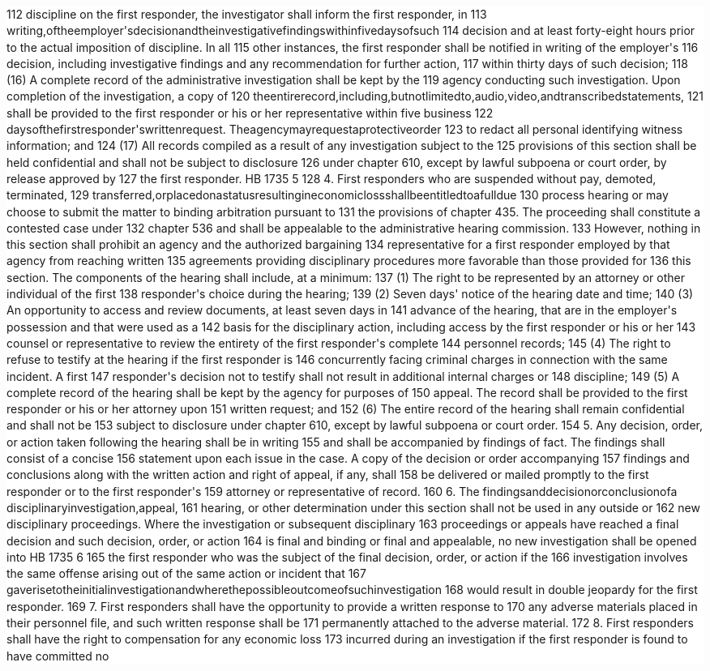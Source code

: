 112 discipline on the first responder, the investigator shall inform the first responder, in
113 writing,oftheemployer'sdecisionandtheinvestigativefindingswithinfivedaysofsuch
114 decision and at least forty-eight hours prior to the actual imposition of discipline. In all
115 other instances, the first responder shall be notified in writing of the employer's
116 decision, including investigative findings and any recommendation for further action,
117 within thirty days of such decision;
118 (16) A complete record of the administrative investigation shall be kept by the
119 agency conducting such investigation. Upon completion of the investigation, a copy of
120 theentirerecord,including,butnotlimitedto,audio,video,andtranscribedstatements,
121 shall be provided to the first responder or his or her representative within five business
122 daysofthefirstresponder'swrittenrequest. Theagencymayrequestaprotectiveorder
123 to redact all personal identifying witness information; and
124 (17) All records compiled as a result of any investigation subject to the
125 provisions of this section shall be held confidential and shall not be subject to disclosure
126 under chapter 610, except by lawful subpoena or court order, by release approved by
127 the first responder.
HB 1735 5
128 4. First responders who are suspended without pay, demoted, terminated,
129 transferred,orplacedonastatusresultingineconomiclossshallbeentitledtoafulldue
130 process hearing or may choose to submit the matter to binding arbitration pursuant to
131 the provisions of chapter 435. The proceeding shall constitute a contested case under
132 chapter 536 and shall be appealable to the administrative hearing commission.
133 However, nothing in this section shall prohibit an agency and the authorized bargaining
134 representative for a first responder employed by that agency from reaching written
135 agreements providing disciplinary procedures more favorable than those provided for
136 this section. The components of the hearing shall include, at a minimum:
137 (1) The right to be represented by an attorney or other individual of the first
138 responder's choice during the hearing;
139 (2) Seven days' notice of the hearing date and time;
140 (3) An opportunity to access and review documents, at least seven days in
141 advance of the hearing, that are in the employer's possession and that were used as a
142 basis for the disciplinary action, including access by the first responder or his or her
143 counsel or representative to review the entirety of the first responder's complete
144 personnel records;
145 (4) The right to refuse to testify at the hearing if the first responder is
146 concurrently facing criminal charges in connection with the same incident. A first
147 responder's decision not to testify shall not result in additional internal charges or
148 discipline;
149 (5) A complete record of the hearing shall be kept by the agency for purposes of
150 appeal. The record shall be provided to the first responder or his or her attorney upon
151 written request; and
152 (6) The entire record of the hearing shall remain confidential and shall not be
153 subject to disclosure under chapter 610, except by lawful subpoena or court order.
154 5. Any decision, order, or action taken following the hearing shall be in writing
155 and shall be accompanied by findings of fact. The findings shall consist of a concise
156 statement upon each issue in the case. A copy of the decision or order accompanying
157 findings and conclusions along with the written action and right of appeal, if any, shall
158 be delivered or mailed promptly to the first responder or to the first responder's
159 attorney or representative of record.
160 6. The findingsanddecisionorconclusionofa disciplinaryinvestigation,appeal,
161 hearing, or other determination under this section shall not be used in any outside or
162 new disciplinary proceedings. Where the investigation or subsequent disciplinary
163 proceedings or appeals have reached a final decision and such decision, order, or action
164 is final and binding or final and appealable, no new investigation shall be opened into
HB 1735 6
165 the first responder who was the subject of the final decision, order, or action if the
166 investigation involves the same offense arising out of the same action or incident that
167 gaverisetotheinitialinvestigationandwherethepossibleoutcomeofsuchinvestigation
168 would result in double jeopardy for the first responder.
169 7. First responders shall have the opportunity to provide a written response to
170 any adverse materials placed in their personnel file, and such written response shall be
171 permanently attached to the adverse material.
172 8. First responders shall have the right to compensation for any economic loss
173 incurred during an investigation if the first responder is found to have committed no